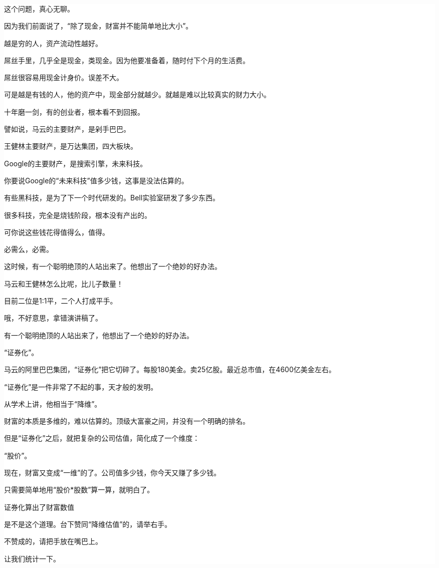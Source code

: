 这个问题，真心无聊。

因为我们前面说了，“除了现金，财富并不能简单地比大小”。

越是穷的人，资产流动性越好。

屌丝手里，几乎全是现金，类现金。因为他要准备着，随时付下个月的生活费。

屌丝很容易用现金计身价。误差不大。

可是越是有钱的人，他的资产中，现金部分就越少。就越是难以比较真实的财力大小。

十年磨一剑，有的创业者，根本看不到回报。

譬如说，马云的主要财产，是剁手巴巴。

王健林主要财产，是万达集团，四大板块。

Google的主要财产，是搜索引擎，未来科技。

你要说Google的“未来科技”值多少钱，这事是没法估算的。

有些黑科技，是为了下一个时代研发的。Bell实验室研发了多少东西。

很多科技，完全是烧钱阶段，根本没有产出的。

可你说这些钱花得值得么，值得。

必需么，必需。

这时候，有一个聪明绝顶的人站出来了。他想出了一个绝妙的好办法。

马云和王健林怎么比呢，比儿子数量！

目前二位是1:1平，二个人打成平手。

哦，不好意思，拿错演讲稿了。

有一个聪明绝顶的人站出来了，他想出了一个绝妙的好办法。

“证券化”。

马云的阿里巴巴集团，“证券化”把它切碎了。每股180美金。卖25亿股。最近总市值，在4600亿美金左右。

“证券化”是一件非常了不起的事，天才般的发明。

从学术上讲，他相当于“降维”。

财富的本质是多维的，难以估算的。顶级大富豪之间，并没有一个明确的排名。

但是“证券化”之后，就把复杂的公司估值，简化成了一个维度：

“股价”。

现在，财富又变成“一维”的了。公司值多少钱，你今天又赚了多少钱。

只需要简单地用“股价*股数”算一算，就明白了。

证券化算出了财富数值

是不是这个道理。台下赞同“降维估值”的，请举右手。

不赞成的，请把手放在嘴巴上。

让我们统计一下。
